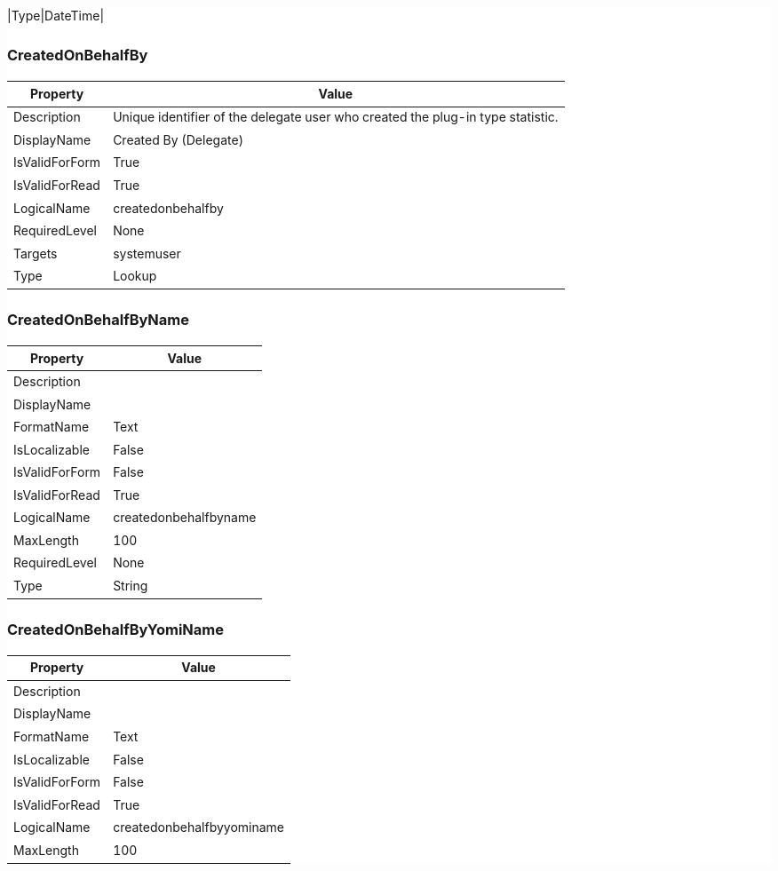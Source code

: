 |Type|DateTime|


### <a name="BKMK_CreatedOnBehalfBy"></a> CreatedOnBehalfBy

|Property|Value|
|--------|-----|
|Description|Unique identifier of the delegate user who created the plug-in type statistic.|
|DisplayName|Created By (Delegate)|
|IsValidForForm|True|
|IsValidForRead|True|
|LogicalName|createdonbehalfby|
|RequiredLevel|None|
|Targets|systemuser|
|Type|Lookup|


### <a name="BKMK_CreatedOnBehalfByName"></a> CreatedOnBehalfByName

|Property|Value|
|--------|-----|
|Description||
|DisplayName||
|FormatName|Text|
|IsLocalizable|False|
|IsValidForForm|False|
|IsValidForRead|True|
|LogicalName|createdonbehalfbyname|
|MaxLength|100|
|RequiredLevel|None|
|Type|String|


### <a name="BKMK_CreatedOnBehalfByYomiName"></a> CreatedOnBehalfByYomiName

|Property|Value|
|--------|-----|
|Description||
|DisplayName||
|FormatName|Text|
|IsLocalizable|False|
|IsValidForForm|False|
|IsValidForRead|True|
|LogicalName|createdonbehalfbyyominame|
|MaxLength|100|